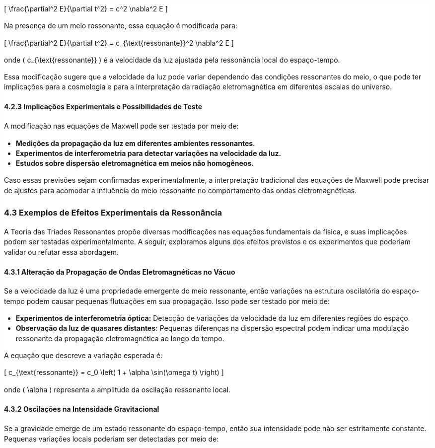 \[
\frac{\partial^2 E}{\partial t^2} = c^2 \nabla^2 E
\]

Na presença de um meio ressonante, essa equação é modificada para:

\[
\frac{\partial^2 E}{\partial t^2} = c_{\text{ressonante}}^2 \nabla^2 E
\]

onde \( c_{\text{ressonante}} \) é a velocidade da luz ajustada pela ressonância local do espaço-tempo.

Essa modificação sugere que a velocidade da luz pode variar dependendo das condições ressonantes do meio, o que pode ter implicações para a cosmologia e para a interpretação da radiação eletromagnética em diferentes escalas do universo.

#### **4.2.3 Implicações Experimentais e Possibilidades de Teste**
A modificação nas equações de Maxwell pode ser testada por meio de:
- **Medições da propagação da luz em diferentes ambientes ressonantes.**
- **Experimentos de interferometria para detectar variações na velocidade da luz.**
- **Estudos sobre dispersão eletromagnética em meios não homogêneos.**

Caso essas previsões sejam confirmadas experimentalmente, a interpretação tradicional das equações de Maxwell pode precisar de ajustes para acomodar a influência do meio ressonante no comportamento das ondas eletromagnéticas.

### **4.3 Exemplos de Efeitos Experimentais da Ressonância**

A Teoria das Tríades Ressonantes propõe diversas modificações nas equações fundamentais da física, e suas implicações podem ser testadas experimentalmente. A seguir, exploramos alguns dos efeitos previstos e os experimentos que poderiam validar ou refutar essa abordagem.

#### **4.3.1 Alteração da Propagação de Ondas Eletromagnéticas no Vácuo**
Se a velocidade da luz é uma propriedade emergente do meio ressonante, então variações na estrutura oscilatória do espaço-tempo podem causar pequenas flutuações em sua propagação. Isso pode ser testado por meio de:

- **Experimentos de interferometria óptica:** Detecção de variações da velocidade da luz em diferentes regiões do espaço.
- **Observação da luz de quasares distantes:** Pequenas diferenças na dispersão espectral podem indicar uma modulação ressonante da propagação eletromagnética ao longo do tempo.

A equação que descreve a variação esperada é:

\[
c_{\text{ressonante}} = c_0 \left( 1 + \alpha \sin(\omega t) \right)
\]

onde \( \alpha \) representa a amplitude da oscilação ressonante local.

#### **4.3.2 Oscilações na Intensidade Gravitacional**
Se a gravidade emerge de um estado ressonante do espaço-tempo, então sua intensidade pode não ser estritamente constante. Pequenas variações locais poderiam ser detectadas por meio de:
